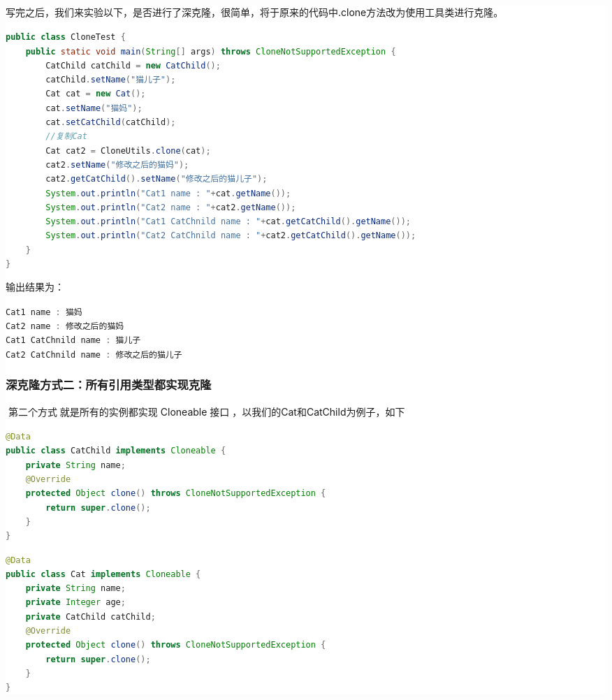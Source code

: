 ```Java
```

写完之后，我们来实验以下，是否进行了深克隆，很简单，将于原来的代码中.clone方法改为使用工具类进行克隆。

```Java
public class CloneTest {
    public static void main(String[] args) throws CloneNotSupportedException {
        CatChild catChild = new CatChild();
        catChild.setName("猫儿子");
        Cat cat = new Cat();
        cat.setName("猫妈");
        cat.setCatChild(catChild);
        //复制Cat
        Cat cat2 = CloneUtils.clone(cat);
        cat2.setName("修改之后的猫妈");
        cat2.getCatChild().setName("修改之后的猫儿子");
        System.out.println("Cat1 name : "+cat.getName());
        System.out.println("Cat2 name : "+cat2.getName());
        System.out.println("Cat1 CatChnild name : "+cat.getCatChild().getName());
        System.out.println("Cat2 CatChnild name : "+cat2.getCatChild().getName());
    }
}
```

输出结果为：

```Java
Cat1 name : 猫妈
Cat2 name : 修改之后的猫妈
Cat1 CatChnild name : 猫儿子
Cat2 CatChnild name : 修改之后的猫儿子
```

### 深克隆方式二：所有引用类型都实现克隆

​	第二个方式 就是所有的实例都实现 Cloneable 接口 ，以我们的Cat和CatChild为例子，如下

```Java
@Data
public class CatChild implements Cloneable {
    private String name;
    @Override
    protected Object clone() throws CloneNotSupportedException {
        return super.clone();
    }
}
```

```Java
@Data
public class Cat implements Cloneable {
    private String name;
    private Integer age;
    private CatChild catChild;
    @Override
    protected Object clone() throws CloneNotSupportedException {
        return super.clone();
    }
}
```

